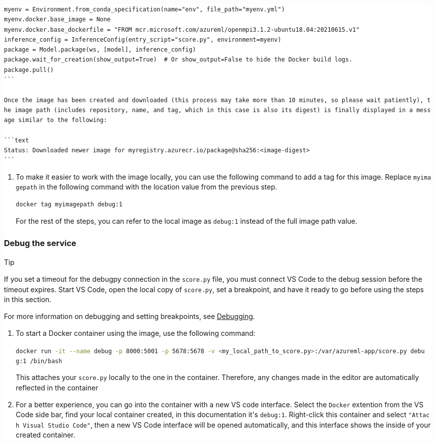 
    myenv = Environment.from_conda_specification(name="env", file_path="myenv.yml")
    myenv.docker.base_image = None
    myenv.docker.base_dockerfile = "FROM mcr.microsoft.com/azureml/openmpi3.1.2-ubuntu18.04:20210615.v1"
    inference_config = InferenceConfig(entry_script="score.py", environment=myenv)
    package = Model.package(ws, [model], inference_config)
    package.wait_for_creation(show_output=True)  # Or show_output=False to hide the Docker build logs.
    package.pull()
    ```

    Once the image has been created and downloaded (this process may take more than 10 minutes, so please wait patiently), the image path (includes repository, name, and tag, which in this case is also its digest) is finally displayed in a message similar to the following:

    ```text
    Status: Downloaded newer image for myregistry.azurecr.io/package@sha256:<image-digest>
    ```

1. To make it easier to work with the image locally, you can use the following command to add a tag for this image. Replace `myimagepath` in the following command with the location value from the previous step.

    ```bash
    docker tag myimagepath debug:1
    ```

    For the rest of the steps, you can refer to the local image as `debug:1` instead of the full image path value.

### Debug the service

> [!TIP]
> If you set a timeout for the debugpy connection in the `score.py` file, you must connect VS Code to the debug session before the timeout expires. Start VS Code, open the local copy of `score.py`, set a breakpoint, and have it ready to go before using the steps in this section.
>
> For more information on debugging and setting breakpoints, see [Debugging](https://code.visualstudio.com/Docs/editor/debugging).

1. To start a Docker container using the image, use the following command:

    ```bash
    docker run -it --name debug -p 8000:5001 -p 5678:5678 -v <my_local_path_to_score.py>:/var/azureml-app/score.py debug:1 /bin/bash
    ```

    This attaches your `score.py` locally to the one in the container. Therefore, any changes made in the editor are automatically reflected in the container

2. For a better experience, you can go into the container with a new VS code interface. Select the `Docker` extention from the VS Code side bar, find your local container created, in this documentation it's `debug:1`. Right-click this container and select `"Attach Visual Studio Code"`, then a new VS Code interface will be opened automatically, and this interface shows the inside of your created container.
